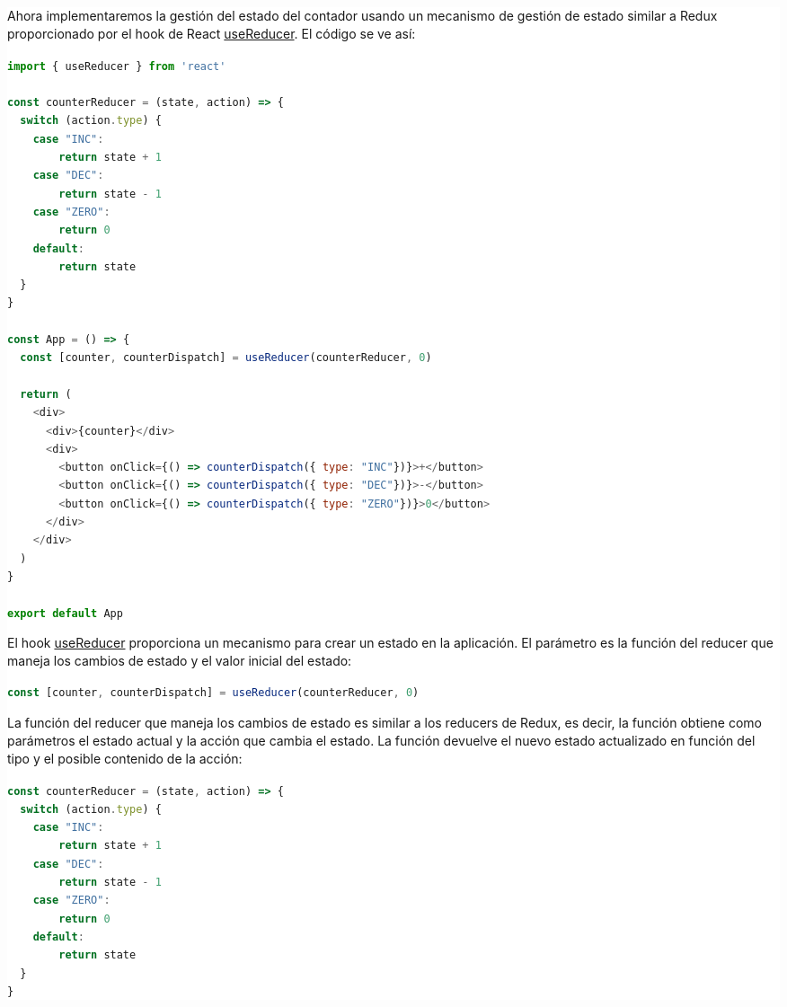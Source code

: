 Ahora implementaremos la gestión del estado del contador usando un mecanismo de gestión de estado similar a Redux proporcionado por el hook de React [useReducer](https://beta.reactjs.org/reference/react/useReducer). El código se ve así:

```js
import { useReducer } from 'react'

const counterReducer = (state, action) => {
  switch (action.type) {
    case "INC":
        return state + 1
    case "DEC":
        return state - 1
    case "ZERO":
        return 0
    default:
        return state
  }
}

const App = () => {
  const [counter, counterDispatch] = useReducer(counterReducer, 0)

  return (
    <div>
      <div>{counter}</div>
      <div>
        <button onClick={() => counterDispatch({ type: "INC"})}>+</button>
        <button onClick={() => counterDispatch({ type: "DEC"})}>-</button>
        <button onClick={() => counterDispatch({ type: "ZERO"})}>0</button>
      </div>
    </div>
  )
}

export default App
```

El hook [useReducer](https://beta.reactjs.org/reference/react/useReducer) proporciona un mecanismo para crear un estado en la aplicación. El parámetro es la función del reducer que maneja los cambios de estado y el valor inicial del estado:

```js
const [counter, counterDispatch] = useReducer(counterReducer, 0)
```

La función del reducer que maneja los cambios de estado es similar a los reducers de Redux, es decir, la función obtiene como parámetros el estado actual y la acción que cambia el estado. La función devuelve el nuevo estado actualizado en función del tipo y el posible contenido de la acción:

```js
const counterReducer = (state, action) => {
  switch (action.type) {
    case "INC":
        return state + 1
    case "DEC":
        return state - 1
    case "ZERO":
        return 0
    default:
        return state
  }
}
```
